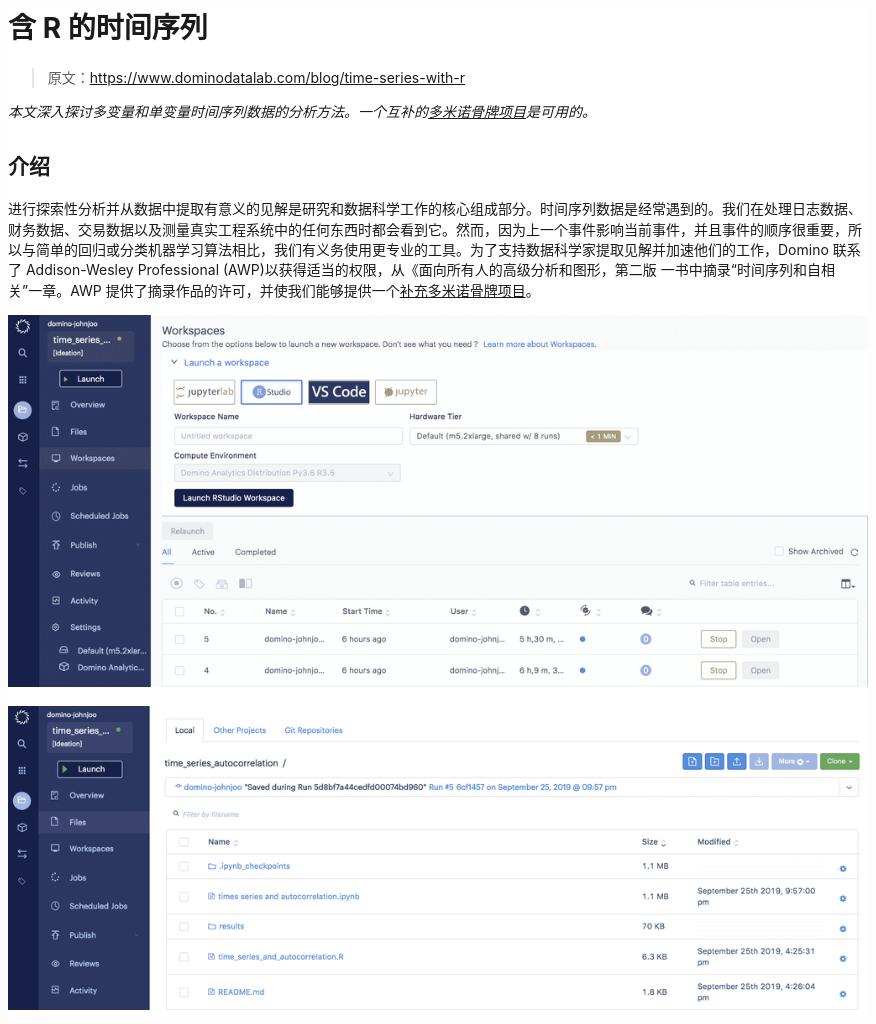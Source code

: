 # 含 R 的时间序列

> 原文：<https://www.dominodatalab.com/blog/time-series-with-r>

*本文深入探讨多变量和单变量时间序列数据的分析方法。一个互补的[多米诺骨牌项目](https://try.dominodatalab.com/u/domino-johnjoo/time_series_autocorrelation/overview)是可用的。*

## 介绍

进行探索性分析并从数据中提取有意义的见解是研究和数据科学工作的核心组成部分。时间序列数据是经常遇到的。我们在处理日志数据、财务数据、交易数据以及测量真实工程系统中的任何东西时都会看到它。然而，因为上一个事件影响当前事件，并且事件的顺序很重要，所以与简单的回归或分类机器学习算法相比，我们有义务使用更专业的工具。为了支持数据科学家提取见解并加速他们的工作，Domino 联系了 Addison-Wesley Professional (AWP)以获得适当的权限，从《面向所有人的高级分析和图形，第二版 一书中摘录“时间序列和自相关”一章。AWP 提供了摘录作品的许可，并使我们能够提供一个[补充多米诺骨牌项目](https://try.dominodatalab.com/u/domino-johnjoo/time_series_autocorrelation/overview)。

![Domino Data Lab Enterprise MLOPs workspace](img/0dae31e6c92c6cdef2e6a1f5cf794a80.png)

![Domino Data Lab Enterprise MLOPs time series project](img/f7a3a7444d00955b7e2fb1f36e61ac15.png)
